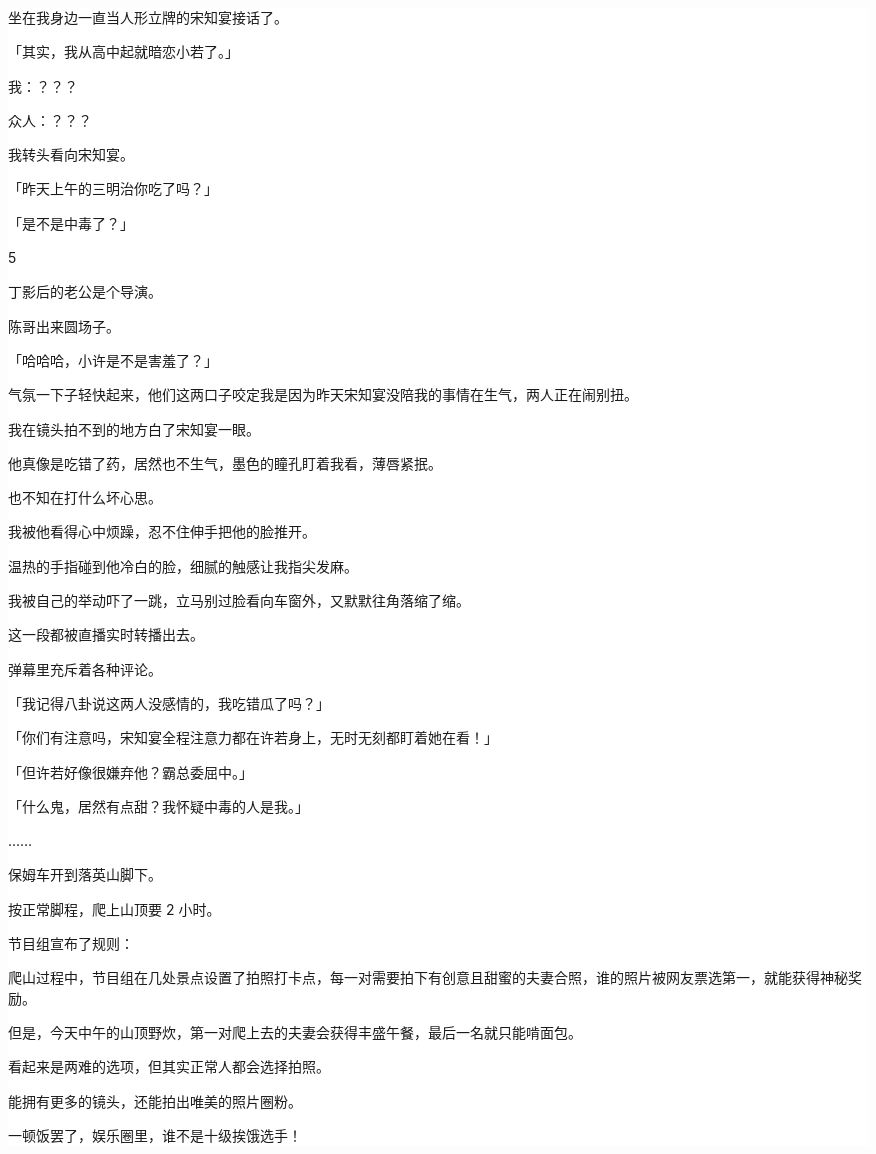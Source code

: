 坐在我身边一直当人形立牌的宋知宴接话了。

「其实，我从高中起就暗恋小若了。」

我：？？？

众人：？？？

我转头看向宋知宴。

「昨天上午的三明治你吃了吗？」

「是不是中毒了？」

5

丁影后的老公是个导演。

陈哥出来圆场子。

「哈哈哈，小许是不是害羞了？」

气氛一下子轻快起来，他们这两口子咬定我是因为昨天宋知宴没陪我的事情在生气，两人正在闹别扭。

我在镜头拍不到的地方白了宋知宴一眼。

他真像是吃错了药，居然也不生气，墨色的瞳孔盯着我看，薄唇紧抿。

也不知在打什么坏心思。

我被他看得心中烦躁，忍不住伸手把他的脸推开。

温热的手指碰到他冷白的脸，细腻的触感让我指尖发麻。

我被自己的举动吓了一跳，立马别过脸看向车窗外，又默默往角落缩了缩。

这一段都被直播实时转播出去。

弹幕里充斥着各种评论。

「我记得八卦说这两人没感情的，我吃错瓜了吗？」

「你们有注意吗，宋知宴全程注意力都在许若身上，无时无刻都盯着她在看！」

「但许若好像很嫌弃他？霸总委屈中。」

「什么鬼，居然有点甜？我怀疑中毒的人是我。」

……

保姆车开到落英山脚下。

按正常脚程，爬上山顶要 2 小时。

节目组宣布了规则：

爬山过程中，节目组在几处景点设置了拍照打卡点，每一对需要拍下有创意且甜蜜的夫妻合照，谁的照片被网友票选第一，就能获得神秘奖励。

但是，今天中午的山顶野炊，第一对爬上去的夫妻会获得丰盛午餐，最后一名就只能啃面包。

看起来是两难的选项，但其实正常人都会选择拍照。

能拥有更多的镜头，还能拍出唯美的照片圈粉。

一顿饭罢了，娱乐圈里，谁不是十级挨饿选手！
